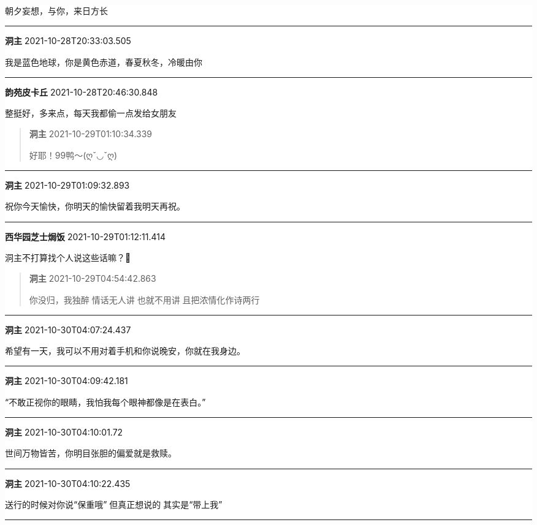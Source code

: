 朝夕妄想，与你，来日方长

---

**洞主** 2021-10-28T20:33:03.505

我是蓝色地球，你是黄色赤道，春夏秋冬，冷暖由你

---

**韵苑皮卡丘** 2021-10-28T20:46:30.848

整挺好，多来点，每天我都偷一点发给女朋友

> **洞主** 2021-10-29T01:10:34.339
> 
> 好耶！99鸭～(ღˇ◡ˇღ)


---

**洞主** 2021-10-29T01:09:32.893

祝你今天愉快，你明天的愉快留着我明天再祝。

---

**西华园芝士焗饭** 2021-10-29T01:12:11.414

洞主不打算找个人说这些话嘛？🤭

> **洞主** 2021-10-29T04:54:42.863
> 
> 你没归，我独醉
情话无人讲
也就不用讲
且把浓情化作诗两行


---

**洞主** 2021-10-30T04:07:24.437

希望有一天，我可以不用对着手机和你说晚安，你就在我身边。

---

**洞主** 2021-10-30T04:09:42.181

“不敢正视你的眼睛，我怕我每个眼神都像是在表白。”

---

**洞主** 2021-10-30T04:10:01.72

世间万物皆苦，你明目张胆的偏爱就是救赎。

---

**洞主** 2021-10-30T04:10:22.435

送行的时候对你说“保重哦”
但真正想说的
其实是“带上我”

---